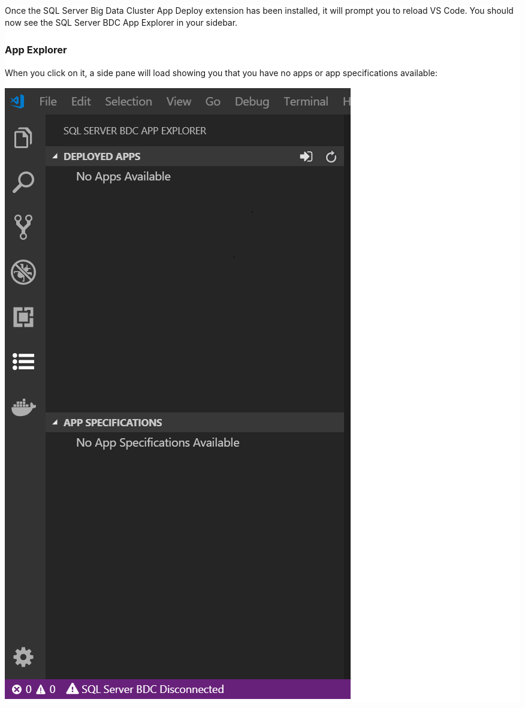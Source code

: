 Once the SQL Server Big Data Cluster App Deploy extension has been installed, it will prompt you to reload VS Code.  You should now see the SQL Server BDC App Explorer in your sidebar.

### App Explorer

When you click on it, a side pane will load showing you that you have no apps or app specifications available:

![App Explorer](assets/images/app_explorer.png)

